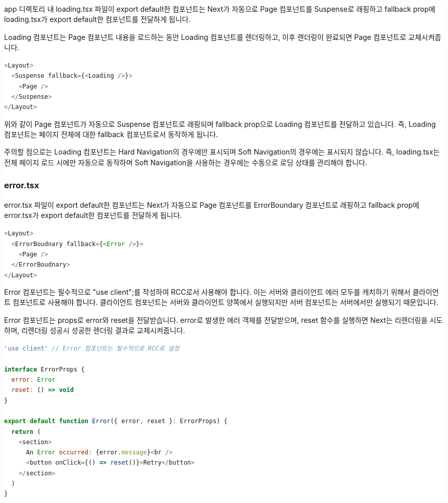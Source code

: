 app 디렉토리 내 loading.tsx 파일이 export default한 컴포넌트는 Next가 자동으로 Page 컴포넌트를 Suspense로 래핑하고 fallback prop에 loading.tsx가 export default한 컴포넌트를 전달하게 됩니다.

Loading 컴포넌트는 Page 컴포넌트 내용을 로드하는 동안 Loading 컴포넌트를 렌더링하고, 이후 렌더링이 완료되면 Page 컴포넌트로 교체시켜줍니다.

```javascript
<Layout>
  <Suspense fallback={<Loading />}>
    <Page />
  </Suspense>
</Layout>
```

위와 같이 Page 컴포넌트가 자동으로 Suspense 컴포넌트로 래핑되며 fallback prop으로 Loading 컴포넌트를 전달하고 있습니다. 즉, Loading 컴포넌트는 페이지 전체에 대한 fallback 컴포넌트로서 동작하게 됩니다.

주의할 점으로는 Loading 컴포넌트는 Hard Navigation의 경우에만 표시되며 Soft Navigation의 경우에는 표시되지 않습니다. 즉, loading.tsx는 전체 페이지 로드 시에만 자동으로 동작하며 Soft Navigation을 사용하는 경우에는 수동으로 로딩 상태를 관리해야 합니다.

### error.tsx

error.tsx 파일이 export default한 컴포넌트는 Next가 자동으로 Page 컴포넌트를 ErrorBoundary 컴포넌트로 래핑하고 fallback prop에 error.tsx가 export default한 컴포넌트를 전달하게 됩니다.

```javascript
<Layout>
  <ErrorBoudnary fallback={<Error />}>
    <Page />
  </ErrorBoudnary>
</Layout>
```

Error 컴포넌트는 필수적으로 "use client";를 작성하여 RCC로서 사용해야 합니다. 이는 서버와 클라이언트 에러 모두를 캐치하기 위해서 클라이언트 컴포넌트로 사용해야 합니다. 클라이언트 컴포넌트는 서버와 클라이언트 양쪽에서 실행되지만 서버 컴포넌트는 서버에서만 실행되기 때문입니다.

Error 컴포넌트는 props로 error와 reset을 전달받습니다. error로 발생한 에러 객체를 전달받으며, reset 함수를 실행하면 Next는 리렌더링을 시도하며, 리렌더링 성공시 성공한 렌더링 결과로 교체시켜줍니다.

```javascript
'use client' // Error 컴포넌트는 필수적으로 RCC로 설정

interface ErrorProps {
  error: Error
  reset: () => void
}

export default function Error({ error, reset }: ErrorProps) {
  return (
    <section>
      An Error occurred: {error.message}<br />
      <button onClick={() => reset()}>Retry</button>
    </section>
  )
}
```
